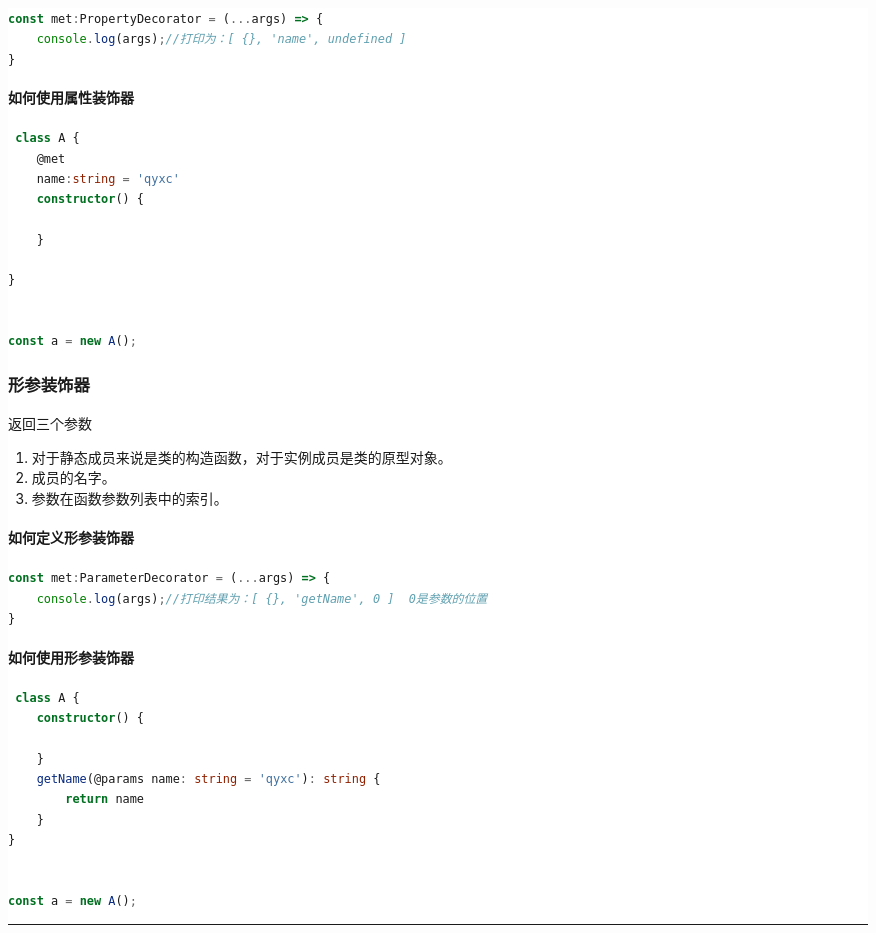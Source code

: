 ```typescript
const met:PropertyDecorator = (...args) => {
    console.log(args);//打印为：[ {}, 'name', undefined ]
}
```

#### 如何使用属性装饰器

```typescript
 class A {
    @met
    name:string = 'qyxc'
    constructor() {
 
    }
   
}
 
 
const a = new A();
```

### 形参装饰器

返回三个参数

1. 对于静态成员来说是类的构造函数，对于实例成员是类的原型对象。
2. 成员的名字。
3. 参数在函数参数列表中的索引。

#### 如何定义形参装饰器

```typescript
const met:ParameterDecorator = (...args) => {
    console.log(args);//打印结果为：[ {}, 'getName', 0 ]  0是参数的位置
}
```

#### 如何使用形参装饰器

```typescript
 class A {
    constructor() {
 
    }
    getName(@params name: string = 'qyxc'): string {
        return name
    }
}
 
 
const a = new A();
```

---
